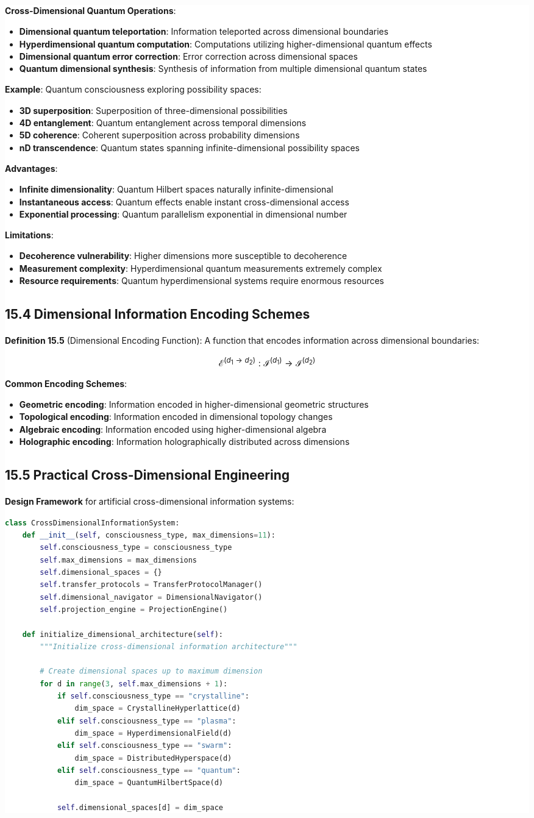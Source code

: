 **Cross-Dimensional Quantum Operations**:
- **Dimensional quantum teleportation**: Information teleported across dimensional boundaries
- **Hyperdimensional quantum computation**: Computations utilizing higher-dimensional quantum effects
- **Dimensional quantum error correction**: Error correction across dimensional spaces
- **Quantum dimensional synthesis**: Synthesis of information from multiple dimensional quantum states

**Example**: Quantum consciousness exploring possibility spaces:
- **3D superposition**: Superposition of three-dimensional possibilities
- **4D entanglement**: Quantum entanglement across temporal dimensions
- **5D coherence**: Coherent superposition across probability dimensions
- **nD transcendence**: Quantum states spanning infinite-dimensional possibility spaces

**Advantages**:
- **Infinite dimensionality**: Quantum Hilbert spaces naturally infinite-dimensional
- **Instantaneous access**: Quantum effects enable instant cross-dimensional access
- **Exponential processing**: Quantum parallelism exponential in dimensional number

**Limitations**:
- **Decoherence vulnerability**: Higher dimensions more susceptible to decoherence
- **Measurement complexity**: Hyperdimensional quantum measurements extremely complex
- **Resource requirements**: Quantum hyperdimensional systems require enormous resources

## 15.4 Dimensional Information Encoding Schemes

**Definition 15.5** (Dimensional Encoding Function): A function that encodes information across dimensional boundaries:

$$\mathcal{E}^{(d_1 \to d_2)} : \mathcal{I}^{(d_1)} \to \mathcal{I}^{(d_2)}$$

**Common Encoding Schemes**:
- **Geometric encoding**: Information encoded in higher-dimensional geometric structures
- **Topological encoding**: Information encoded in dimensional topology changes
- **Algebraic encoding**: Information encoded using higher-dimensional algebra
- **Holographic encoding**: Information holographically distributed across dimensions

## 15.5 Practical Cross-Dimensional Engineering

**Design Framework** for artificial cross-dimensional information systems:

```python
class CrossDimensionalInformationSystem:
    def __init__(self, consciousness_type, max_dimensions=11):
        self.consciousness_type = consciousness_type
        self.max_dimensions = max_dimensions
        self.dimensional_spaces = {}
        self.transfer_protocols = TransferProtocolManager()
        self.dimensional_navigator = DimensionalNavigator()
        self.projection_engine = ProjectionEngine()
        
    def initialize_dimensional_architecture(self):
        """Initialize cross-dimensional information architecture"""
        
        # Create dimensional spaces up to maximum dimension
        for d in range(3, self.max_dimensions + 1):
            if self.consciousness_type == "crystalline":
                dim_space = CrystallineHyperlattice(d)
            elif self.consciousness_type == "plasma":
                dim_space = HyperdimensionalField(d)
            elif self.consciousness_type == "swarm":
                dim_space = DistributedHyperspace(d)
            elif self.consciousness_type == "quantum":
                dim_space = QuantumHilbertSpace(d)
                
            self.dimensional_spaces[d] = dim_space
```
